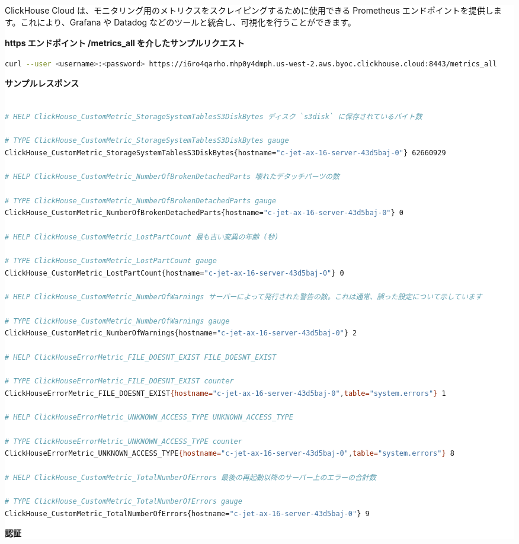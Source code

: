 ClickHouse Cloud は、モニタリング用のメトリクスをスクレイピングするために使用できる Prometheus エンドポイントを提供します。これにより、Grafana や Datadog などのツールと統合し、可視化を行うことができます。

**https エンドポイント /metrics_all を介したサンプルリクエスト**

```bash
curl --user <username>:<password> https://i6ro4qarho.mhp0y4dmph.us-west-2.aws.byoc.clickhouse.cloud:8443/metrics_all
```

**サンプルレスポンス**

```bash

# HELP ClickHouse_CustomMetric_StorageSystemTablesS3DiskBytes ディスク `s3disk` に保存されているバイト数

# TYPE ClickHouse_CustomMetric_StorageSystemTablesS3DiskBytes gauge
ClickHouse_CustomMetric_StorageSystemTablesS3DiskBytes{hostname="c-jet-ax-16-server-43d5baj-0"} 62660929

# HELP ClickHouse_CustomMetric_NumberOfBrokenDetachedParts 壊れたデタッチパーツの数

# TYPE ClickHouse_CustomMetric_NumberOfBrokenDetachedParts gauge
ClickHouse_CustomMetric_NumberOfBrokenDetachedParts{hostname="c-jet-ax-16-server-43d5baj-0"} 0

# HELP ClickHouse_CustomMetric_LostPartCount 最も古い変異の年齢 (秒)

# TYPE ClickHouse_CustomMetric_LostPartCount gauge
ClickHouse_CustomMetric_LostPartCount{hostname="c-jet-ax-16-server-43d5baj-0"} 0

# HELP ClickHouse_CustomMetric_NumberOfWarnings サーバーによって発行された警告の数。これは通常、誤った設定について示しています

# TYPE ClickHouse_CustomMetric_NumberOfWarnings gauge
ClickHouse_CustomMetric_NumberOfWarnings{hostname="c-jet-ax-16-server-43d5baj-0"} 2

# HELP ClickHouseErrorMetric_FILE_DOESNT_EXIST FILE_DOESNT_EXIST

# TYPE ClickHouseErrorMetric_FILE_DOESNT_EXIST counter
ClickHouseErrorMetric_FILE_DOESNT_EXIST{hostname="c-jet-ax-16-server-43d5baj-0",table="system.errors"} 1

# HELP ClickHouseErrorMetric_UNKNOWN_ACCESS_TYPE UNKNOWN_ACCESS_TYPE

# TYPE ClickHouseErrorMetric_UNKNOWN_ACCESS_TYPE counter
ClickHouseErrorMetric_UNKNOWN_ACCESS_TYPE{hostname="c-jet-ax-16-server-43d5baj-0",table="system.errors"} 8

# HELP ClickHouse_CustomMetric_TotalNumberOfErrors 最後の再起動以降のサーバー上のエラーの合計数

# TYPE ClickHouse_CustomMetric_TotalNumberOfErrors gauge
ClickHouse_CustomMetric_TotalNumberOfErrors{hostname="c-jet-ax-16-server-43d5baj-0"} 9
```

**認証**

